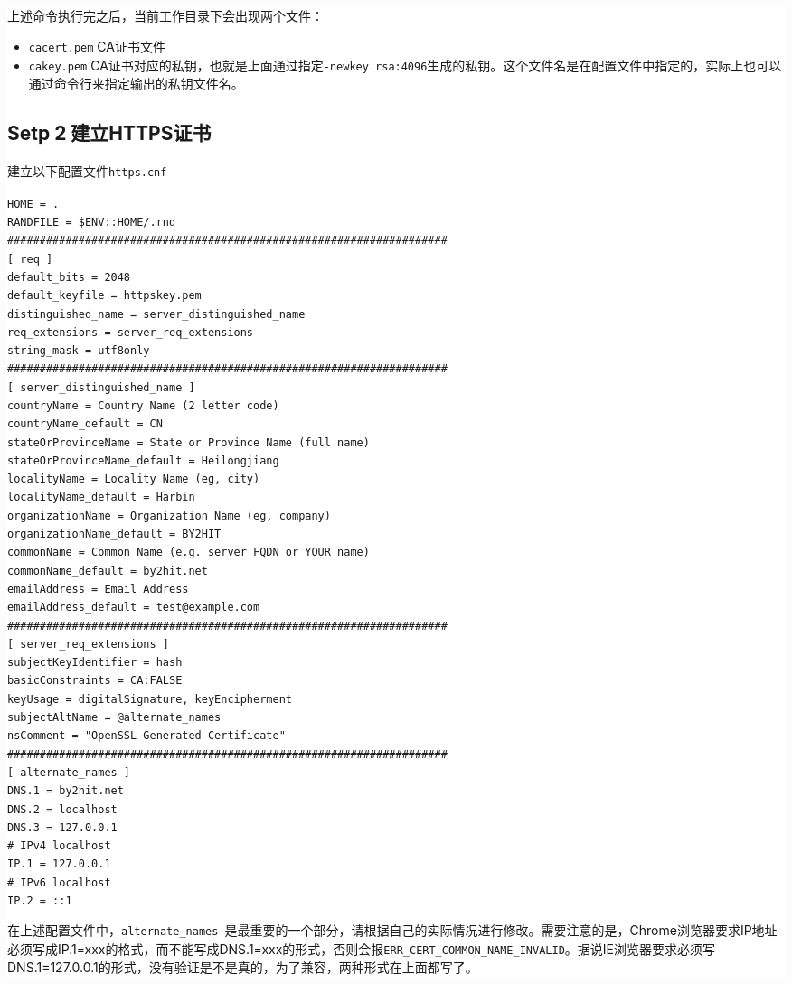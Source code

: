 上述命令执行完之后，当前工作目录下会出现两个文件：
* `cacert.pem`  CA证书文件
* `cakey.pem`   CA证书对应的私钥，也就是上面通过指定`-newkey rsa:4096`生成的私钥。这个文件名是在配置文件中指定的，实际上也可以通过命令行来指定输出的私钥文件名。


## Setp 2 建立HTTPS证书
建立以下配置文件`https.cnf`
```
HOME = .
RANDFILE = $ENV::HOME/.rnd
####################################################################
[ req ]
default_bits = 2048
default_keyfile = httpskey.pem
distinguished_name = server_distinguished_name
req_extensions = server_req_extensions
string_mask = utf8only
####################################################################
[ server_distinguished_name ]
countryName = Country Name (2 letter code)
countryName_default = CN
stateOrProvinceName = State or Province Name (full name)
stateOrProvinceName_default = Heilongjiang
localityName = Locality Name (eg, city)
localityName_default = Harbin
organizationName = Organization Name (eg, company)
organizationName_default = BY2HIT
commonName = Common Name (e.g. server FQDN or YOUR name)
commonName_default = by2hit.net
emailAddress = Email Address
emailAddress_default = test@example.com
####################################################################
[ server_req_extensions ]
subjectKeyIdentifier = hash
basicConstraints = CA:FALSE
keyUsage = digitalSignature, keyEncipherment
subjectAltName = @alternate_names
nsComment = "OpenSSL Generated Certificate"
####################################################################
[ alternate_names ]
DNS.1 = by2hit.net
DNS.2 = localhost
DNS.3 = 127.0.0.1
# IPv4 localhost
IP.1 = 127.0.0.1
# IPv6 localhost
IP.2 = ::1
```
在上述配置文件中，`alternate_names `是最重要的一个部分，请根据自己的实际情况进行修改。需要注意的是，Chrome浏览器要求IP地址必须写成IP.1=xxx的格式，而不能写成DNS.1=xxx的形式，否则会报`ERR_CERT_COMMON_NAME_INVALID`。据说IE浏览器要求必须写DNS.1=127.0.0.1的形式，没有验证是不是真的，为了兼容，两种形式在上面都写了。
